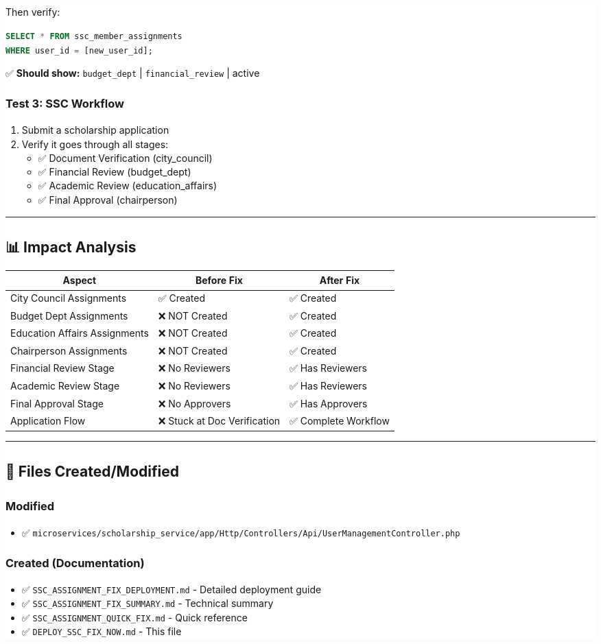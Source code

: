 Then verify:

```sql
SELECT * FROM ssc_member_assignments
WHERE user_id = [new_user_id];
```

✅ **Should show:** `budget_dept` | `financial_review` | active

### Test 3: SSC Workflow

1. Submit a scholarship application
2. Verify it goes through all stages:
   - ✅ Document Verification (city_council)
   - ✅ Financial Review (budget_dept)
   - ✅ Academic Review (education_affairs)
   - ✅ Final Approval (chairperson)

---

## 📊 Impact Analysis

| Aspect                        | Before Fix                   | After Fix            |
| ----------------------------- | ---------------------------- | -------------------- |
| City Council Assignments      | ✅ Created                   | ✅ Created           |
| Budget Dept Assignments       | ❌ NOT Created               | ✅ Created           |
| Education Affairs Assignments | ❌ NOT Created               | ✅ Created           |
| Chairperson Assignments       | ❌ NOT Created               | ✅ Created           |
| Financial Review Stage        | ❌ No Reviewers              | ✅ Has Reviewers     |
| Academic Review Stage         | ❌ No Reviewers              | ✅ Has Reviewers     |
| Final Approval Stage          | ❌ No Approvers              | ✅ Has Approvers     |
| Application Flow              | ❌ Stuck at Doc Verification | ✅ Complete Workflow |

---

## 📁 Files Created/Modified

### Modified

- ✅ `microservices/scholarship_service/app/Http/Controllers/Api/UserManagementController.php`

### Created (Documentation)

- ✅ `SSC_ASSIGNMENT_FIX_DEPLOYMENT.md` - Detailed deployment guide
- ✅ `SSC_ASSIGNMENT_FIX_SUMMARY.md` - Technical summary
- ✅ `SSC_ASSIGNMENT_QUICK_FIX.md` - Quick reference
- ✅ `DEPLOY_SSC_FIX_NOW.md` - This file
